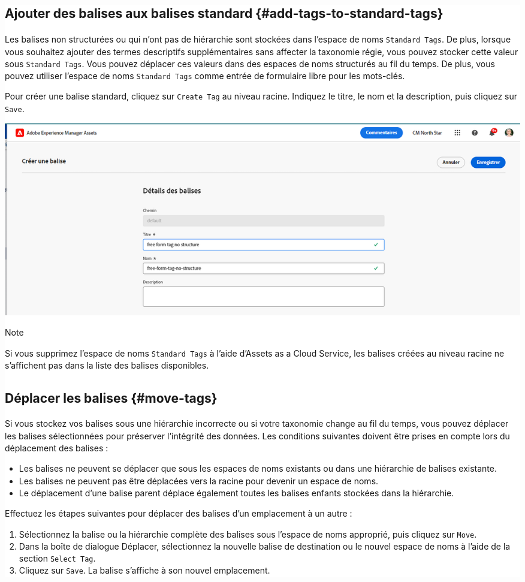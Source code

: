 ## Ajouter des balises aux balises standard {#add-tags-to-standard-tags}

Les balises non structurées ou qui n’ont pas de hiérarchie sont stockées dans l’espace de noms `Standard Tags`. De plus, lorsque vous souhaitez ajouter des termes descriptifs supplémentaires sans affecter la taxonomie régie, vous pouvez stocker cette valeur sous `Standard Tags`. Vous pouvez déplacer ces valeurs dans des espaces de noms structurés au fil du temps. De plus, vous pouvez utiliser l’espace de noms `Standard Tags` comme entrée de formulaire libre pour les mots-clés.

Pour créer une balise standard, cliquez sur `Create Tag` au niveau racine. Indiquez le titre, le nom et la description, puis cliquez sur `Save`.

![Ajout de balises aux balises standard](assets/adding-tags-to-standard-tags.png)

>[!NOTE]
>
>Si vous supprimez l’espace de noms `Standard Tags` à l’aide d’Assets as a Cloud Service, les balises créées au niveau racine ne s’affichent pas dans la liste des balises disponibles.

## Déplacer les balises {#move-tags}

Si vous stockez vos balises sous une hiérarchie incorrecte ou si votre taxonomie change au fil du temps, vous pouvez déplacer les balises sélectionnées pour préserver l’intégrité des données. Les conditions suivantes doivent être prises en compte lors du déplacement des balises :

* Les balises ne peuvent se déplacer que sous les espaces de noms existants ou dans une hiérarchie de balises existante.
* Les balises ne peuvent pas être déplacées vers la racine pour devenir un espace de noms.
* Le déplacement d’une balise parent déplace également toutes les balises enfants stockées dans la hiérarchie.

Effectuez les étapes suivantes pour déplacer des balises d’un emplacement à un autre :

1. Sélectionnez la balise ou la hiérarchie complète des balises sous l’espace de noms approprié, puis cliquez sur `Move`.
1. Dans la boîte de dialogue Déplacer, sélectionnez la nouvelle balise de destination ou le nouvel espace de noms à l’aide de la section `Select Tag`.
1. Cliquez sur `Save`. La balise s’affiche à son nouvel emplacement.
